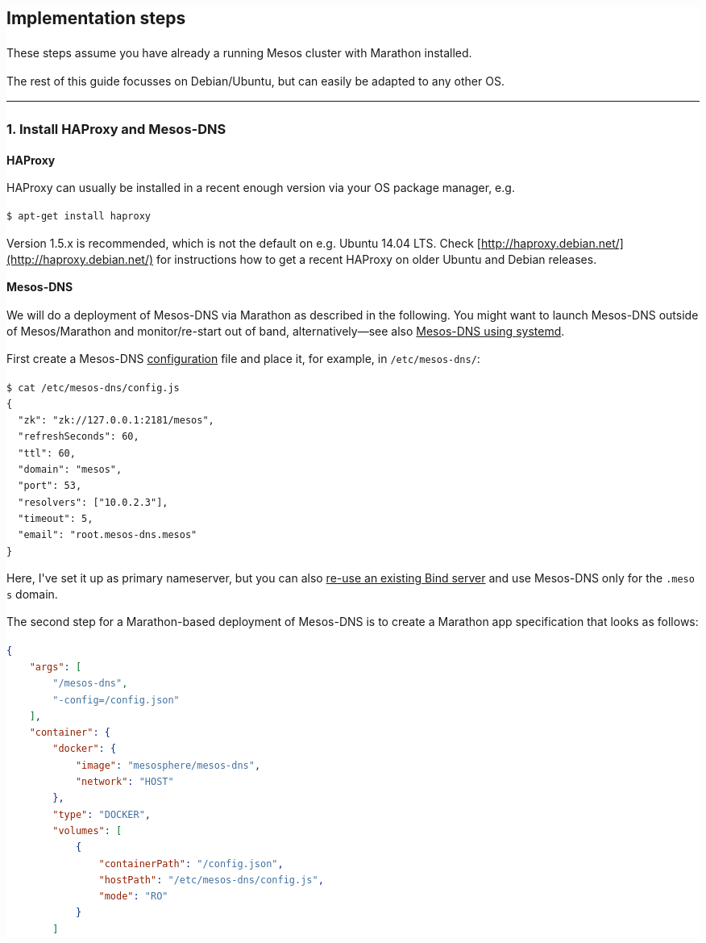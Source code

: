 ## Implementation steps

These steps assume you have already a running Mesos cluster with Marathon installed. 

The rest of this guide focusses on Debian/Ubuntu, but can easily be adapted to any other OS.

---

### 1. Install HAProxy and Mesos-DNS

**HAProxy**

HAProxy can usually be installed in a recent enough version via your OS package manager, e.g.

    $ apt-get install haproxy

Version 1.5.x is recommended, which is not the default on e.g. Ubuntu 14.04 LTS.
Check [http://haproxy.debian.net/](http://haproxy.debian.net/) for instructions how to get a recent HAProxy on older Ubuntu and Debian releases.

**Mesos-DNS**

We will do a deployment of Mesos-DNS via Marathon as described in the following. You might want to launch Mesos-DNS outside of Mesos/Marathon and
monitor/re-start out of band, alternatively—see also [Mesos-DNS using systemd](http://mesosphere.github.io/mesos-dns/docs/tutorial-systemd.html).

First create a Mesos-DNS [configuration](http://mesosphere.github.io/mesos-dns/docs/configuration-parameters.html) file and place it, for example, in `/etc/mesos-dns/`:

    $ cat /etc/mesos-dns/config.js
    {
      "zk": "zk://127.0.0.1:2181/mesos",
      "refreshSeconds": 60,
      "ttl": 60,
      "domain": "mesos",
      "port": 53,
      "resolvers": ["10.0.2.3"],
      "timeout": 5,
      "email": "root.mesos-dns.mesos"
    }

Here, I've set it up as primary nameserver, but you can also [re-use an existing Bind server](http://mesosphere.github.io/mesos-dns/docs/tutorial-forward.html) and use Mesos-DNS only for the `.mesos` domain.

The second step for a Marathon-based deployment of Mesos-DNS is to create a Marathon app specification that looks as follows:

```json
{
    "args": [
        "/mesos-dns",
        "-config=/config.json"
    ],
    "container": {
        "docker": {
            "image": "mesosphere/mesos-dns",
            "network": "HOST"
        },
        "type": "DOCKER",
        "volumes": [
            {
                "containerPath": "/config.json",
                "hostPath": "/etc/mesos-dns/config.js",
                "mode": "RO"
            }
        ]
```